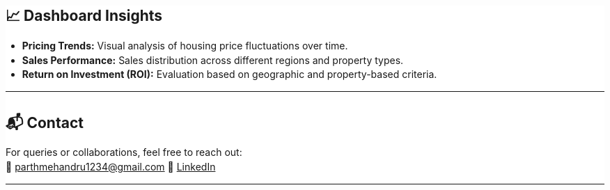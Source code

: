 ## 📈 Dashboard Insights

- **Pricing Trends:** Visual analysis of housing price fluctuations over time.
- **Sales Performance:** Sales distribution across different regions and property types.
- **Return on Investment (ROI):** Evaluation based on geographic and property-based criteria.

---

## 📬 Contact

For queries or collaborations, feel free to reach out:  
📧 parthmehandru1234@gmail.com
🔗 [LinkedIn](https://www.linkedin.com/in/parth01/) 

---
